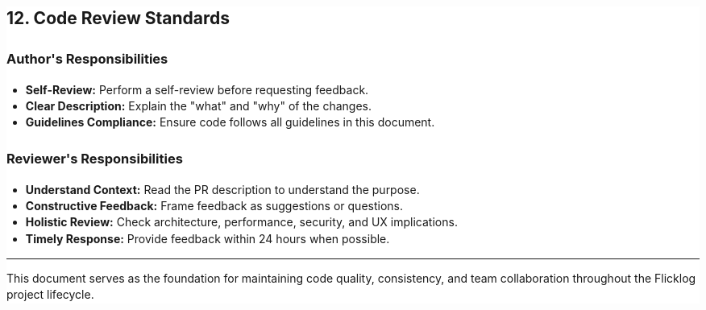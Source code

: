 
## 12. Code Review Standards

### Author's Responsibilities

- **Self-Review:** Perform a self-review before requesting feedback.
- **Clear Description:** Explain the "what" and "why" of the changes.
- **Guidelines Compliance:** Ensure code follows all guidelines in this document.

### Reviewer's Responsibilities

- **Understand Context:** Read the PR description to understand the purpose.
- **Constructive Feedback:** Frame feedback as suggestions or questions.
- **Holistic Review:** Check architecture, performance, security, and UX implications.
- **Timely Response:** Provide feedback within 24 hours when possible.

---

This document serves as the foundation for maintaining code quality, consistency, and team collaboration throughout the Flicklog project lifecycle.
